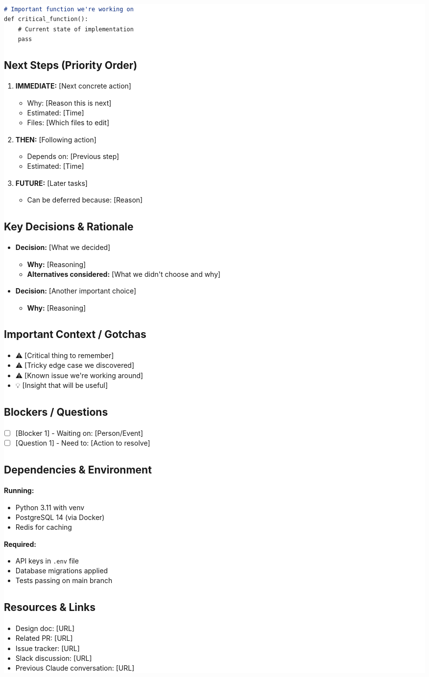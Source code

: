 ```markdown
# Important function we're working on
def critical_function():
    # Current state of implementation
    pass
```

## Next Steps (Priority Order)
1. **IMMEDIATE:** [Next concrete action]
   - Why: [Reason this is next]
   - Estimated: [Time]
   - Files: [Which files to edit]

2. **THEN:** [Following action]
   - Depends on: [Previous step]
   - Estimated: [Time]

3. **FUTURE:** [Later tasks]
   - Can be deferred because: [Reason]

## Key Decisions & Rationale
- **Decision:** [What we decided]
  - **Why:** [Reasoning]
  - **Alternatives considered:** [What we didn't choose and why]

- **Decision:** [Another important choice]
  - **Why:** [Reasoning]

## Important Context / Gotchas
- ⚠️  [Critical thing to remember]
- ⚠️  [Tricky edge case we discovered]
- ⚠️  [Known issue we're working around]
- 💡 [Insight that will be useful]

## Blockers / Questions
- [ ] [Blocker 1] - Waiting on: [Person/Event]
- [ ] [Question 1] - Need to: [Action to resolve]

## Dependencies & Environment
**Running:**
- Python 3.11 with venv
- PostgreSQL 14 (via Docker)
- Redis for caching

**Required:**
- API keys in `.env` file
- Database migrations applied
- Tests passing on main branch

## Resources & Links
- Design doc: [URL]
- Related PR: [URL]
- Issue tracker: [URL]
- Slack discussion: [URL]
- Previous Claude conversation: [URL]
